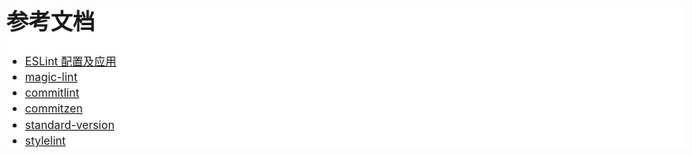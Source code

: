 


# 参考文档

- [ESLint 配置及应用]([https://rawbin-.github.io/javascript/web%E5%89%8D%E7%AB%AF/web%E5%BC%80%E5%8F%91/2016/09/01/eslint-application/](https://rawbin-.github.io/javascript/web前端/web开发/2016/09/01/eslint-application/))
- [magic-lint](https://github.com/ineo6/magic-lint)
- [commitlint](https://commitlint.js.org/#/)
- [commitzen](https://github.com/commitizen/cz-cli)
- [standard-version](https://github.com/conventional-changelog/standard-version)
- [stylelint](https://github.com/stylelint/stylelint)


